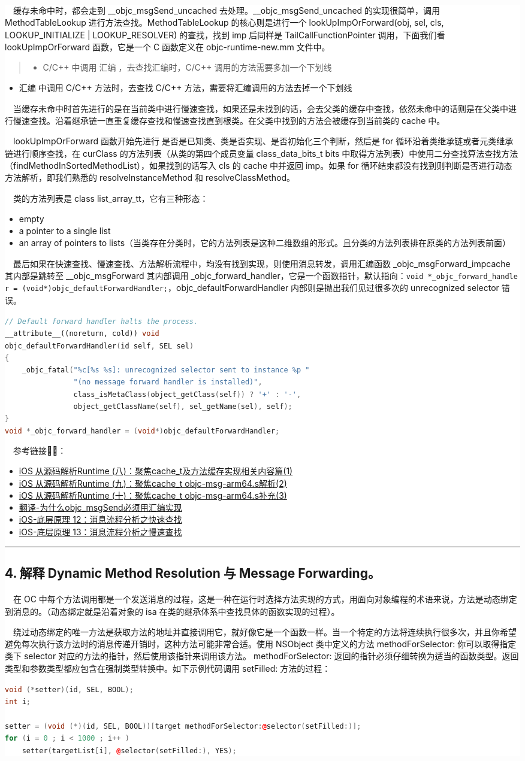 &emsp;缓存未命中时，都会走到 \_\_objc_msgSend_uncached 去处理。\_\_objc_msgSend_uncached 的实现很简单，调用 MethodTableLookup 进行方法查找。MethodTableLookup 的核心则是进行一个 lookUpImpOrForward(obj, sel, cls, LOOKUP_INITIALIZE | LOOKUP_RESOLVER) 的查找，找到 imp 后同样是 TailCallFunctionPointer 调用，下面我们看 lookUpImpOrForward 函数，它是一个 C 函数定义在 objc-runtime-new.mm 文件中。

> + C/C++ 中调用 汇编 ，去查找汇编时，C/C++ 调用的方法需要多加一个下划线
  + 汇编 中调用 C/C++ 方法时，去查找 C/C++ 方法，需要将汇编调用的方法去掉一个下划线

&emsp;当缓存未命中时首先进行的是在当前类中进行慢速查找，如果还是未找到的话，会去父类的缓存中查找，依然未命中的话则是在父类中进行慢速查找。沿着继承链一直重复缓存查找和慢速查找直到根类。在父类中找到的方法会被缓存到当前类的 cache 中。

&emsp;lookUpImpOrForward 函数开始先进行 是否是已知类、类是否实现、是否初始化三个判断，然后是 for 循环沿着类继承链或者元类继承链进行顺序查找，在 curClass 的方法列表（从类的第四个成员变量 class_data_bits_t bits 中取得方法列表）中使用二分查找算法查找方法（findMethodInSortedMethodList），如果找到的话写入 cls 的 cache 中并返回 imp。如果 for 循环结束都没有找到则判断是否进行动态方法解析，即我们熟悉的 resolveInstanceMethod 和 resolveClassMethod。 

&emsp;类的方法列表是 class list_array_tt，它有三种形态：
+ empty
+ a pointer to a single list
+ an array of pointers to lists（当类存在分类时，它的方法列表是这种二维数组的形式。且分类的方法列表排在原类的方法列表前面）

&emsp;最后如果在快速查找、慢速查找、方法解析流程中，均没有找到实现，则使用消息转发，调用汇编函数 \_objc_msgForward_impcache 其内部是跳转至 \_\_objc_msgForward 其内部调用 \_objc_forward_handler，它是一个函数指针，默认指向：`void *_objc_forward_handler = (void*)objc_defaultForwardHandler;`，objc_defaultForwardHandler 内部则是抛出我们见过很多次的 unrecognized selector 错误。
```c++
// Default forward handler halts the process.
__attribute__((noreturn, cold)) void
objc_defaultForwardHandler(id self, SEL sel)
{
    _objc_fatal("%c[%s %s]: unrecognized selector sent to instance %p "
                "(no message forward handler is installed)", 
                class_isMetaClass(object_getClass(self)) ? '+' : '-', 
                object_getClassName(self), sel_getName(sel), self);
}
void *_objc_forward_handler = (void*)objc_defaultForwardHandler;
```

&emsp;参考链接🔗🔗：
+ [iOS 从源码解析Runtime (八)：聚焦cache_t及方法缓存实现相关内容篇(1)](https://juejin.cn/post/6878592460739182599)
+ [iOS 从源码解析Runtime (九)：聚焦cache_t objc-msg-arm64.s解析(2)](https://juejin.cn/post/6880503993798230030)
+ [iOS 从源码解析Runtime (十)：聚焦cache_t objc-msg-arm64.s补充(3)](https://juejin.cn/post/6880774335192432647)
+ [翻译-为什么objc_msgSend必须用汇编实现](http://tutuge.me/2016/06/19/translation-why-objcmsgsend-must-be-written-in-assembly/)
+ [iOS-底层原理 12：消息流程分析之快速查找](https://www.jianshu.com/p/89ab04a91cbc)
+ [iOS-底层原理 13：消息流程分析之慢速查找](https://www.jianshu.com/p/f7d9f6d86145)

***

## 4. 解释 Dynamic Method Resolution 与 Message Forwarding。
&emsp;在 OC 中每个方法调用都是一个发送消息的过程，这是一种在运行时选择方法实现的方式，用面向对象编程的术语来说，方法是动态绑定到消息的。（动态绑定就是沿着对象的 isa 在类的继承体系中查找具体的函数实现的过程）。

&emsp;绕过动态绑定的唯一方法是获取方法的地址并直接调用它，就好像它是一个函数一样。当一个特定的方法将连续执行很多次，并且你希望避免每次执行该方法时的消息传递开销时，这种方法可能非常合适。使用 NSObject 类中定义的方法 methodForSelector: 你可以取得指定类下 selector 对应的方法的指针，然后使用该指针来调用该方法。 methodForSelector: 返回的指针必须仔细转换为适当的函数类型。返回类型和参数类型都应包含在强制类型转换中。如下示例代码调用 setFilled: 方法的过程：
```c++
void (*setter)(id, SEL, BOOL);
int i;
 
setter = (void (*)(id, SEL, BOOL))[target methodForSelector:@selector(setFilled:)];
for (i = 0 ; i < 1000 ; i++ )
    setter(targetList[i], @selector(setFilled:), YES);
```
